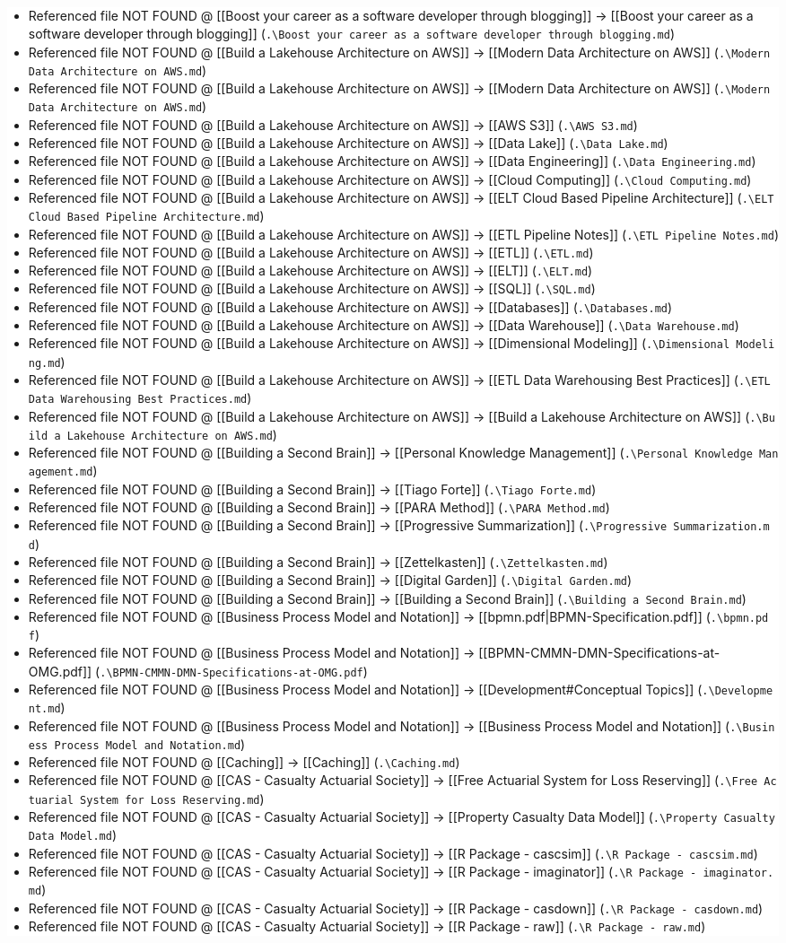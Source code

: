  - Referenced file NOT FOUND @ [[Boost your career as a software developer through blogging]] -> [[Boost your career as a software developer through blogging]] (`.\Boost your career as a software developer through blogging.md`)
 - Referenced file NOT FOUND @ [[Build a Lakehouse Architecture on AWS]] -> [[Modern Data Architecture on AWS]] (`.\Modern Data Architecture on AWS.md`)
 - Referenced file NOT FOUND @ [[Build a Lakehouse Architecture on AWS]] -> [[Modern Data Architecture on AWS]] (`.\Modern Data Architecture on AWS.md`)
 - Referenced file NOT FOUND @ [[Build a Lakehouse Architecture on AWS]] -> [[AWS S3]] (`.\AWS S3.md`)
 - Referenced file NOT FOUND @ [[Build a Lakehouse Architecture on AWS]] -> [[Data Lake]] (`.\Data Lake.md`)
 - Referenced file NOT FOUND @ [[Build a Lakehouse Architecture on AWS]] -> [[Data Engineering]] (`.\Data Engineering.md`)
 - Referenced file NOT FOUND @ [[Build a Lakehouse Architecture on AWS]] -> [[Cloud Computing]] (`.\Cloud Computing.md`)
 - Referenced file NOT FOUND @ [[Build a Lakehouse Architecture on AWS]] -> [[ELT Cloud Based Pipeline Architecture]] (`.\ELT Cloud Based Pipeline Architecture.md`)
 - Referenced file NOT FOUND @ [[Build a Lakehouse Architecture on AWS]] -> [[ETL Pipeline Notes]] (`.\ETL Pipeline Notes.md`)
 - Referenced file NOT FOUND @ [[Build a Lakehouse Architecture on AWS]] -> [[ETL]] (`.\ETL.md`)
 - Referenced file NOT FOUND @ [[Build a Lakehouse Architecture on AWS]] -> [[ELT]] (`.\ELT.md`)
 - Referenced file NOT FOUND @ [[Build a Lakehouse Architecture on AWS]] -> [[SQL]] (`.\SQL.md`)
 - Referenced file NOT FOUND @ [[Build a Lakehouse Architecture on AWS]] -> [[Databases]] (`.\Databases.md`)
 - Referenced file NOT FOUND @ [[Build a Lakehouse Architecture on AWS]] -> [[Data Warehouse]] (`.\Data Warehouse.md`)
 - Referenced file NOT FOUND @ [[Build a Lakehouse Architecture on AWS]] -> [[Dimensional Modeling]] (`.\Dimensional Modeling.md`)
 - Referenced file NOT FOUND @ [[Build a Lakehouse Architecture on AWS]] -> [[ETL Data Warehousing Best Practices]] (`.\ETL Data Warehousing Best Practices.md`)
 - Referenced file NOT FOUND @ [[Build a Lakehouse Architecture on AWS]] -> [[Build a Lakehouse Architecture on AWS]] (`.\Build a Lakehouse Architecture on AWS.md`)
 - Referenced file NOT FOUND @ [[Building a Second Brain]] -> [[Personal Knowledge Management]] (`.\Personal Knowledge Management.md`)
 - Referenced file NOT FOUND @ [[Building a Second Brain]] -> [[Tiago Forte]] (`.\Tiago Forte.md`)
 - Referenced file NOT FOUND @ [[Building a Second Brain]] -> [[PARA Method]] (`.\PARA Method.md`)
 - Referenced file NOT FOUND @ [[Building a Second Brain]] -> [[Progressive Summarization]] (`.\Progressive Summarization.md`)
 - Referenced file NOT FOUND @ [[Building a Second Brain]] -> [[Zettelkasten]] (`.\Zettelkasten.md`)
 - Referenced file NOT FOUND @ [[Building a Second Brain]] -> [[Digital Garden]] (`.\Digital Garden.md`)
 - Referenced file NOT FOUND @ [[Building a Second Brain]] -> [[Building a Second Brain]] (`.\Building a Second Brain.md`)
 - Referenced file NOT FOUND @ [[Business Process Model and Notation]] -> [[bpmn.pdf|BPMN-Specification.pdf]] (`.\bpmn.pdf`)
 - Referenced file NOT FOUND @ [[Business Process Model and Notation]] -> [[BPMN-CMMN-DMN-Specifications-at-OMG.pdf]] (`.\BPMN-CMMN-DMN-Specifications-at-OMG.pdf`)
 - Referenced file NOT FOUND @ [[Business Process Model and Notation]] -> [[Development#Conceptual Topics]] (`.\Development.md`)
 - Referenced file NOT FOUND @ [[Business Process Model and Notation]] -> [[Business Process Model and Notation]] (`.\Business Process Model and Notation.md`)
 - Referenced file NOT FOUND @ [[Caching]] -> [[Caching]] (`.\Caching.md`)
 - Referenced file NOT FOUND @ [[CAS - Casualty Actuarial Society]] -> [[Free Actuarial System for Loss Reserving]] (`.\Free Actuarial System for Loss Reserving.md`)
 - Referenced file NOT FOUND @ [[CAS - Casualty Actuarial Society]] -> [[Property Casualty Data Model]] (`.\Property Casualty Data Model.md`)
 - Referenced file NOT FOUND @ [[CAS - Casualty Actuarial Society]] -> [[R Package - cascsim]] (`.\R Package - cascsim.md`)
 - Referenced file NOT FOUND @ [[CAS - Casualty Actuarial Society]] -> [[R Package - imaginator]] (`.\R Package - imaginator.md`)
 - Referenced file NOT FOUND @ [[CAS - Casualty Actuarial Society]] -> [[R Package - casdown]] (`.\R Package - casdown.md`)
 - Referenced file NOT FOUND @ [[CAS - Casualty Actuarial Society]] -> [[R Package - raw]] (`.\R Package - raw.md`)